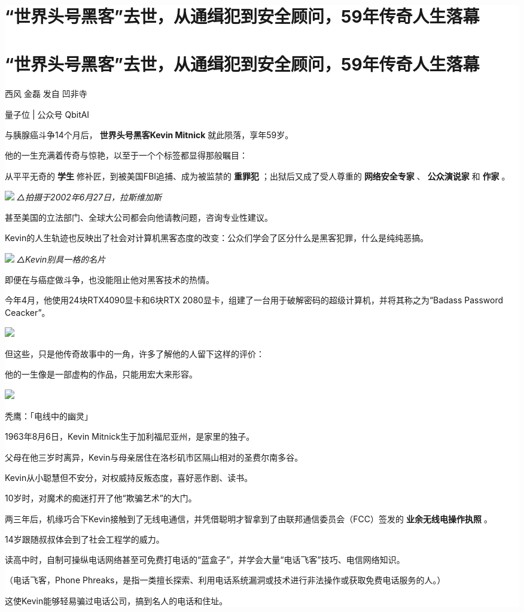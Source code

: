 # “世界头号黑客”去世，从通缉犯到安全顾问，59年传奇人生落幕

# “世界头号黑客”去世，从通缉犯到安全顾问，59年传奇人生落幕

西风 金磊 发自 凹非寺

量子位 | 公众号 QbitAI

与胰腺癌斗争14个月后， **世界头号黑客Kevin Mitnick** 就此陨落，享年59岁。

他的一生充满着传奇与惊艳，以至于一个个标签都显得那般瞩目：

从平平无奇的 **学生** 修补匠，到被美国FBI追捕、成为被监禁的 **重罪犯** ；出狱后又成了受人尊重的 **网络安全专家** 、 **公众演说家**
和 **作家** 。

![](https://inews.gtimg.com/om_bt/O3j3_uwat5rkSI8KsVC5U7Mao3KTD313hs7elp9soDv3EAA/1000)
_△拍摄于2002年6月27日，拉斯维加斯_

甚至美国的立法部门、全球大公司都会向他请教问题，咨询专业性建议。

Kevin的人生轨迹也反映出了社会对计算机黑客态度的改变：公众们学会了区分什么是黑客犯罪，什么是纯纯恶搞。

![](https://inews.gtimg.com/om_bt/OhpPjB03P63npwizmH3fergX8qrYqjBmNTwDjcZoqyM0gAA/1000)
_△Kevin别具一格的名片_

即便在与癌症做斗争，也没能阻止他对黑客技术的热情。

今年4月，他使用24块RTX4090显卡和6块RTX 2080显卡，组建了一台用于破解密码的超级计算机，并将其称之为“Badass Password
Ceacker”。

![](https://inews.gtimg.com/om_bt/O14OYW_UyMW2JVBn4i_jdtE0ky3Rb-6ofnsFOYE1OoXS0AA/1000)

但这些，只是他传奇故事中的一角，许多了解他的人留下这样的评价：

他的一生像是一部虚构的作品，只能用宏大来形容。

![](https://inews.gtimg.com/om_bt/OWp_IhY6kd8n7OFacRo3b8MmZyC371ZBRW2IaHh0s61tEAA/1000)

秃鹰：「电线中的幽灵」

1963年8月6日，Kevin Mitnick生于加利福尼亚州，是家里的独子。

父母在他三岁时离异，Kevin与母亲居住在洛杉矶市区隔山相对的圣费尔南多谷。

Kevin从小聪慧但不安分，对权威持反叛态度，喜好恶作剧、读书。

10岁时，对魔术的痴迷打开了他“欺骗艺术”的大门。

两三年后，机缘巧合下Kevin接触到了无线电通信，并凭借聪明才智拿到了由联邦通信委员会（FCC）签发的 **业余无线电操作执照** 。

14岁跟随叔叔体会到了社会工程学的威力。

读高中时，自制可操纵电话网络甚至可免费打电话的“蓝盒子”，并学会大量“电话飞客”技巧、电信网络知识。

（电话飞客，Phone Phreaks，是指一类擅长探索、利用电话系统漏洞或技术进行非法操作或获取免费电话服务的人。）

这使Kevin能够轻易骗过电话公司，搞到名人的电话和住址。
